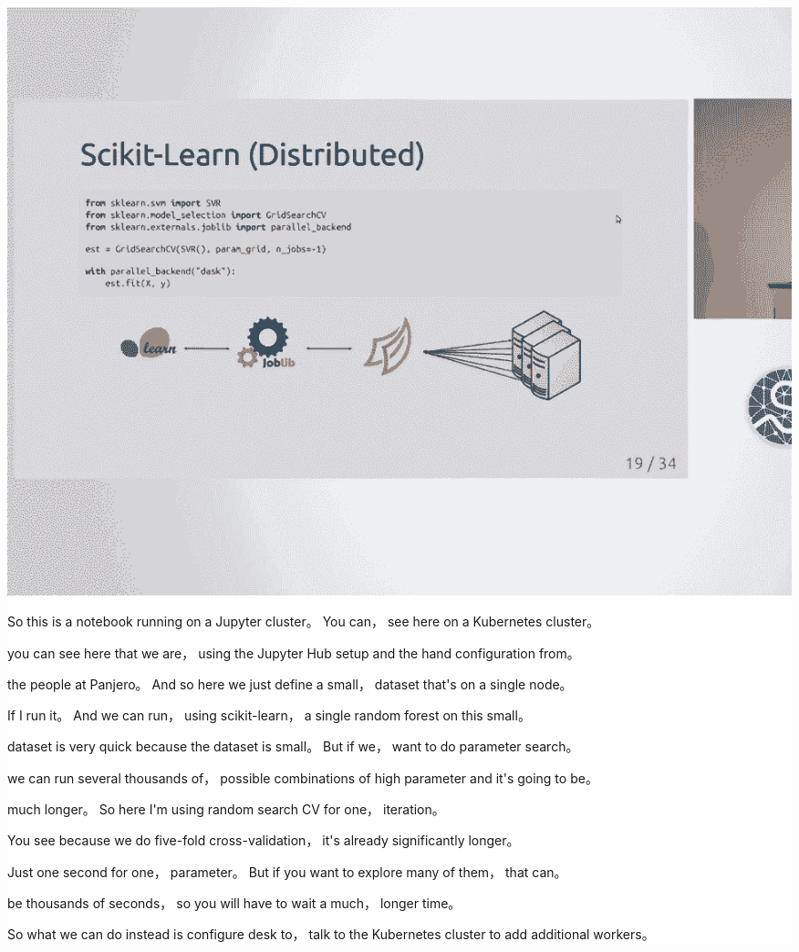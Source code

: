 ![](img/8e015b9d7efa49637d6b4944fc8dac46_23.png)

 So this is a notebook running on a Jupyter cluster。 You can， see here on a Kubernetes cluster。

 you can see here that we are， using the Jupyter Hub setup and the hand configuration from。

 the people at Panjero。 And so here we just define a small， dataset that's on a single node。

 If I run it。 And we can run， using scikit-learn， a single random forest on this small。

 dataset is very quick because the dataset is small。 But if we， want to do parameter search。

 we can run several thousands of， possible combinations of high parameter and it's going to be。

 much longer。 So here I'm using random search CV for one， iteration。

 You see because we do five-fold cross-validation， it's already significantly longer。

 Just one second for one， parameter。 But if you want to explore many of them， that can。

 be thousands of seconds， so you will have to wait a much， longer time。

 So what we can do instead is configure desk to， talk to the Kubernetes cluster to add additional workers。
